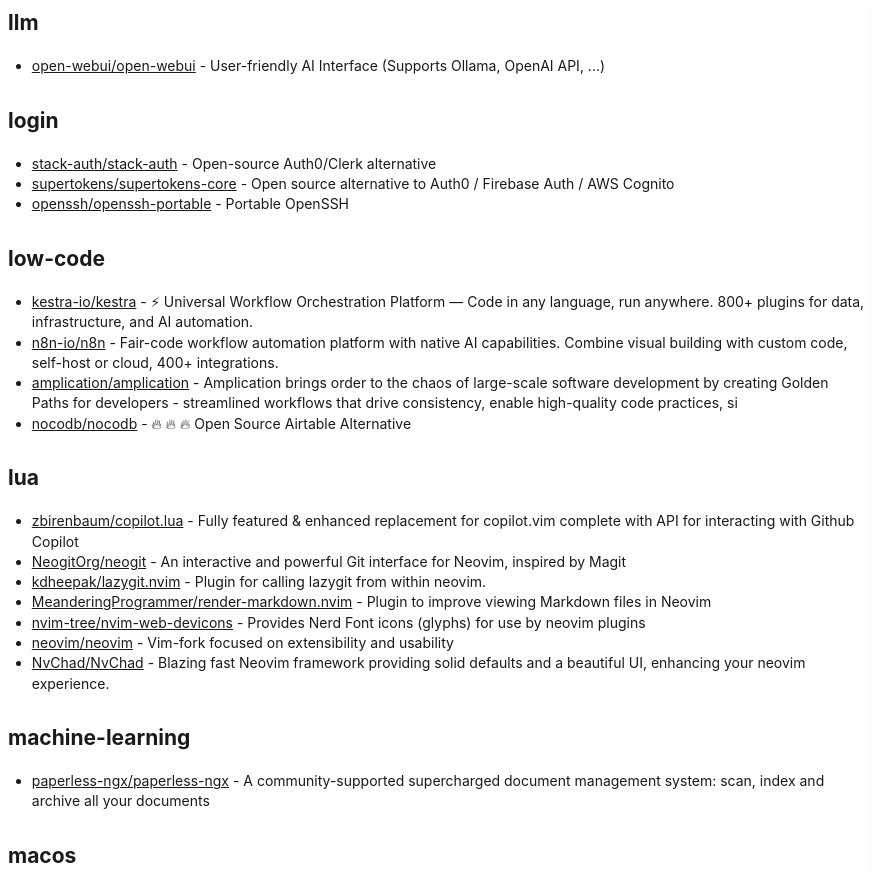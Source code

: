 ## llm 

- [open-webui/open-webui](https://github.com/open-webui/open-webui) - User-friendly AI Interface (Supports Ollama, OpenAI API, ...)

## login 

- [stack-auth/stack-auth](https://github.com/stack-auth/stack-auth) - Open-source Auth0/Clerk alternative
- [supertokens/supertokens-core](https://github.com/supertokens/supertokens-core) - Open source alternative to Auth0 / Firebase Auth / AWS Cognito
- [openssh/openssh-portable](https://github.com/openssh/openssh-portable) - Portable OpenSSH

## low-code 

- [kestra-io/kestra](https://github.com/kestra-io/kestra) - :zap: Universal Workflow Orchestration Platform — Code in any language, run anywhere. 800+ plugins for data, infrastructure, and AI automation.
- [n8n-io/n8n](https://github.com/n8n-io/n8n) - Fair-code workflow automation platform with native AI capabilities. Combine visual building with custom code, self-host or cloud, 400+ integrations.
- [amplication/amplication](https://github.com/amplication/amplication) - Amplication brings order to the chaos of large-scale software development by creating Golden Paths for developers - streamlined workflows that drive consistency, enable high-quality code practices, si
- [nocodb/nocodb](https://github.com/nocodb/nocodb) - 🔥 🔥 🔥 Open Source Airtable Alternative

## lua 

- [zbirenbaum/copilot.lua](https://github.com/zbirenbaum/copilot.lua) - Fully featured & enhanced replacement for copilot.vim complete with API for interacting with Github Copilot
- [NeogitOrg/neogit](https://github.com/NeogitOrg/neogit) - An interactive and powerful Git interface for Neovim, inspired by Magit
- [kdheepak/lazygit.nvim](https://github.com/kdheepak/lazygit.nvim) - Plugin for calling lazygit from within neovim.
- [MeanderingProgrammer/render-markdown.nvim](https://github.com/MeanderingProgrammer/render-markdown.nvim) - Plugin to improve viewing Markdown files in Neovim
- [nvim-tree/nvim-web-devicons](https://github.com/nvim-tree/nvim-web-devicons) - Provides Nerd Font icons (glyphs) for use by neovim plugins
- [neovim/neovim](https://github.com/neovim/neovim) - Vim-fork focused on extensibility and usability
- [NvChad/NvChad](https://github.com/NvChad/NvChad) - Blazing fast Neovim framework providing solid defaults and a beautiful UI, enhancing your neovim experience.

## machine-learning 

- [paperless-ngx/paperless-ngx](https://github.com/paperless-ngx/paperless-ngx) - A community-supported supercharged document management system: scan, index and archive all your documents

## macos 
